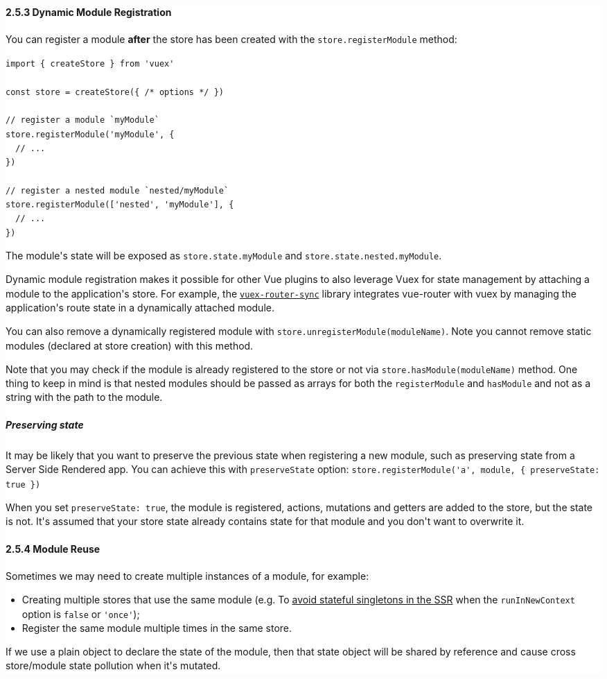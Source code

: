 #### 2.5.3 Dynamic Module Registration

You can register a module **after** the store has been created with the `store.registerModule` method:

```
import { createStore } from 'vuex'

const store = createStore({ /* options */ })

// register a module `myModule`
store.registerModule('myModule', {
  // ...
})

// register a nested module `nested/myModule`
store.registerModule(['nested', 'myModule'], {
  // ...
})
```

The module's state will be exposed as `store.state.myModule` and `store.state.nested.myModule`.

Dynamic module registration makes it possible for other Vue plugins to also leverage Vuex for state management by attaching a module to the application's store. For example, the [`vuex-router-sync`](https://github.com/vuejs/vuex-router-sync) library integrates vue-router with vuex by managing the application's route state in a dynamically attached module.

You can also remove a dynamically registered module with `store.unregisterModule(moduleName)`. Note you cannot remove static modules (declared at store creation) with this method.

Note that you may check if the module is already registered to the store or not via `store.hasModule(moduleName)` method. One thing to keep in mind is that nested modules should be passed as arrays for both the `registerModule` and `hasModule` and not as a string with the path to the module.

##### Preserving state

It may be likely that you want to preserve the previous state when registering a new module, such as preserving state from a Server Side Rendered app. You can achieve this with `preserveState` option: `store.registerModule('a', module, { preserveState: true })`

When you set `preserveState: true`, the module is registered, actions, mutations and getters are added to the store, but the state is not. It's assumed that your store state already contains state for that module and you don't want to overwrite it.

#### 2.5.4 Module Reuse

Sometimes we may need to create multiple instances of a module, for example:

- Creating multiple stores that use the same module (e.g. To [avoid stateful singletons in the SSR](https://ssr.vuejs.org/en/structure.html#avoid-stateful-singletons) when the `runInNewContext` option is `false` or `'once'`);
- Register the same module multiple times in the same store.

If we use a plain object to declare the state of the module, then that state object will be shared by reference and cause cross store/module state pollution when it's mutated.

